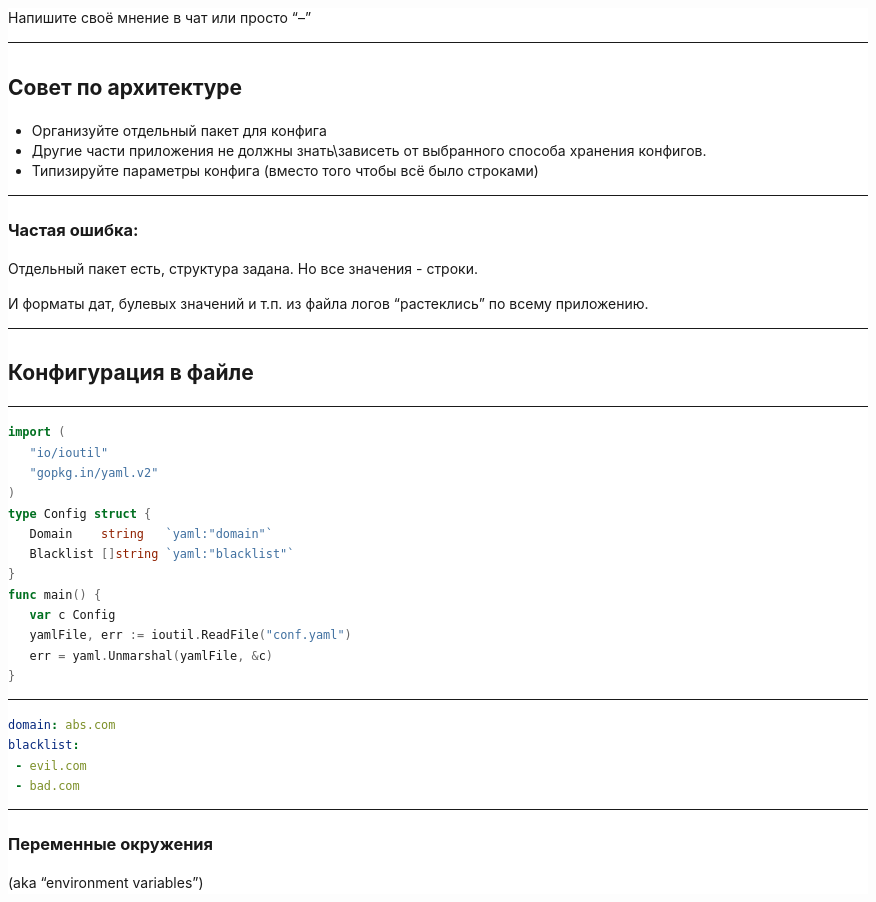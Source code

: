 
Напишите своё мнение в чат или просто “–”

---
## Совет по архитектуре

* Организуйте отдельный пакет для конфига
* Другие части приложения не должны 
знать\зависеть от выбранного способа хранения конфигов.
* Типизируйте параметры конфига (вместо того чтобы всё было строками)

---
### Частая ошибка: 
Отдельный пакет есть, структура задана. Но все значения - строки. 

И форматы дат, булевых значений и т.п. из файла логов “растеклись” по всему приложению.

---

## Конфигурация в файле

---
```go 
import (
   "io/ioutil"
   "gopkg.in/yaml.v2"
)
type Config struct {
   Domain    string   `yaml:"domain"`
   Blacklist []string `yaml:"blacklist"`
}
func main() {
   var c Config
   yamlFile, err := ioutil.ReadFile("conf.yaml") 
   err = yaml.Unmarshal(yamlFile, &c)
}
```

---


```yaml
domain: abs.com
blacklist:
 - evil.com
 - bad.com
```

---

### Переменные окружения
(aka “environment variables”)
